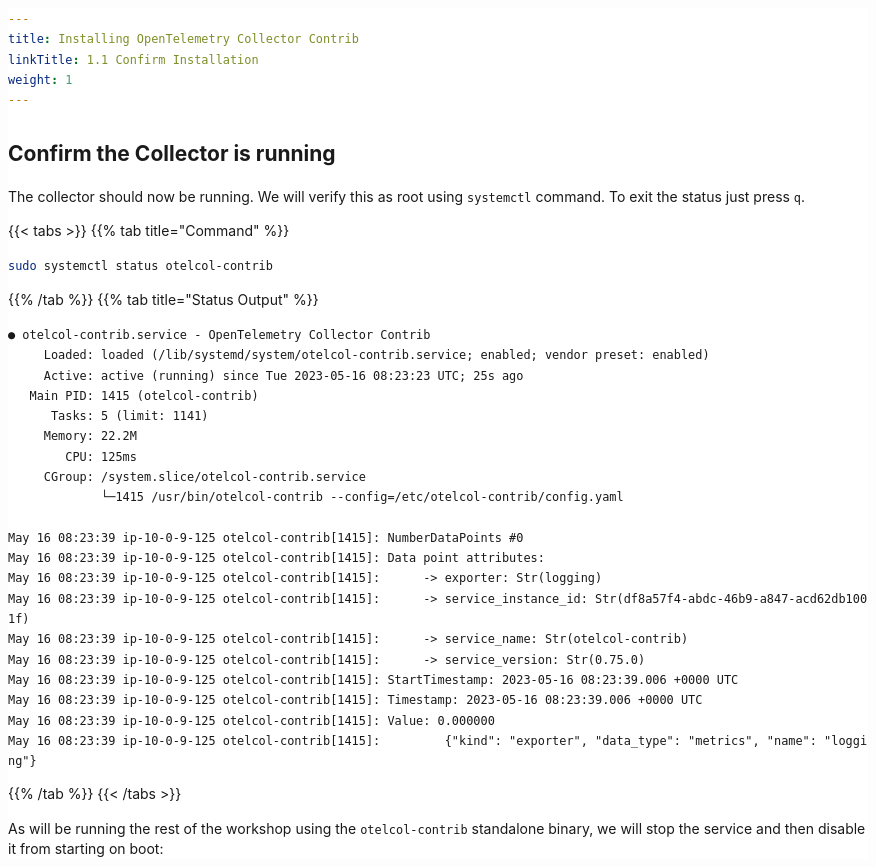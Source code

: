 ```yaml
---
title: Installing OpenTelemetry Collector Contrib
linkTitle: 1.1 Confirm Installation
weight: 1
---
```


## Confirm the Collector is running

The collector should now be running. We will verify this as root using `systemctl` command. To exit the status just press `q`.

{{< tabs >}}
{{% tab title="Command" %}}

``` bash
sudo systemctl status otelcol-contrib
```

{{% /tab %}}
{{% tab title="Status Output" %}}

``` text
● otelcol-contrib.service - OpenTelemetry Collector Contrib
     Loaded: loaded (/lib/systemd/system/otelcol-contrib.service; enabled; vendor preset: enabled)
     Active: active (running) since Tue 2023-05-16 08:23:23 UTC; 25s ago
   Main PID: 1415 (otelcol-contrib)
      Tasks: 5 (limit: 1141)
     Memory: 22.2M
        CPU: 125ms
     CGroup: /system.slice/otelcol-contrib.service
             └─1415 /usr/bin/otelcol-contrib --config=/etc/otelcol-contrib/config.yaml

May 16 08:23:39 ip-10-0-9-125 otelcol-contrib[1415]: NumberDataPoints #0
May 16 08:23:39 ip-10-0-9-125 otelcol-contrib[1415]: Data point attributes:
May 16 08:23:39 ip-10-0-9-125 otelcol-contrib[1415]:      -> exporter: Str(logging)
May 16 08:23:39 ip-10-0-9-125 otelcol-contrib[1415]:      -> service_instance_id: Str(df8a57f4-abdc-46b9-a847-acd62db1001f)
May 16 08:23:39 ip-10-0-9-125 otelcol-contrib[1415]:      -> service_name: Str(otelcol-contrib)
May 16 08:23:39 ip-10-0-9-125 otelcol-contrib[1415]:      -> service_version: Str(0.75.0)
May 16 08:23:39 ip-10-0-9-125 otelcol-contrib[1415]: StartTimestamp: 2023-05-16 08:23:39.006 +0000 UTC
May 16 08:23:39 ip-10-0-9-125 otelcol-contrib[1415]: Timestamp: 2023-05-16 08:23:39.006 +0000 UTC
May 16 08:23:39 ip-10-0-9-125 otelcol-contrib[1415]: Value: 0.000000
May 16 08:23:39 ip-10-0-9-125 otelcol-contrib[1415]:         {"kind": "exporter", "data_type": "metrics", "name": "logging"}
```

{{% /tab %}}
{{< /tabs >}}

As will be running the rest of the workshop using the `otelcol-contrib` standalone binary, we will stop the service and then disable it from starting on boot:
